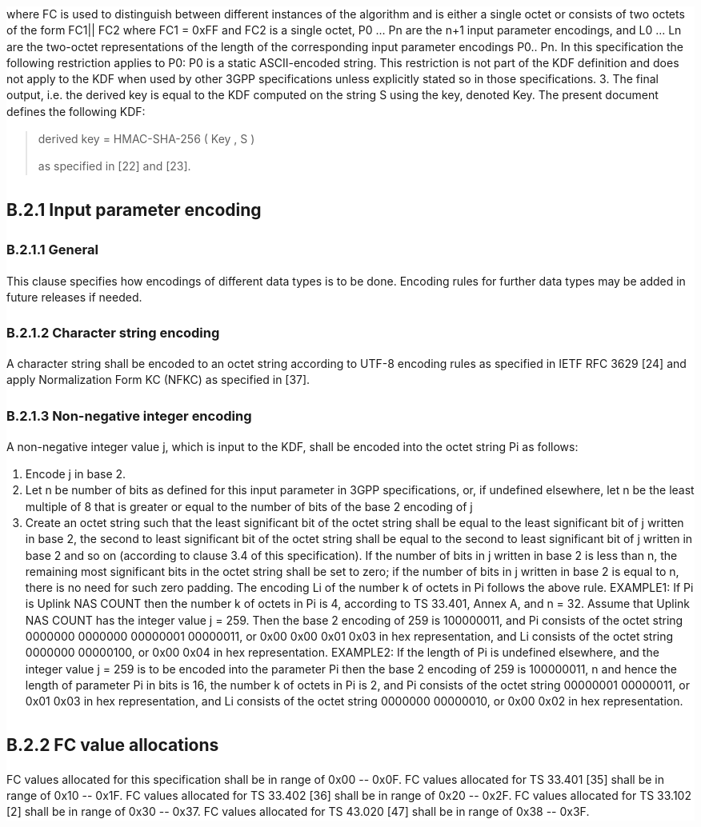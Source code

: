 where
FC is used to distinguish between different instances of the algorithm and is
either a single octet or consists of two octets of the form FC1\|\| FC2 where
FC1 = 0xFF and FC2 is a single octet,
P0 ... Pn are the n+1 input parameter encodings, and
L0 ... Ln are the two-octet representations of the length of the corresponding
input parameter encodings P0.. Pn.
In this specification the following restriction applies to P0: P0 is a static
ASCII-encoded string.
This restriction is not part of the KDF definition and does not apply to the
KDF when used by other 3GPP specifications unless explicitly stated so in
those specifications.
3\. The final output, i.e. the derived key is equal to the KDF computed on the
string S using the key, denoted Key. The present document defines the
following KDF:
> derived key = HMAC-SHA-256 ( Key , S )
>
> as specified in [22] and [23].
## B.2.1 Input parameter encoding
### B.2.1.1 General
This clause specifies how encodings of different data types is to be done.
Encoding rules for further data types may be added in future releases if
needed.
### B.2.1.2 Character string encoding
A character string shall be encoded to an octet string according to UTF-8
encoding rules as specified in IETF RFC 3629 [24] and apply Normalization Form
KC (NFKC) as specified in [37].
### B.2.1.3 Non-negative integer encoding
A non-negative integer value j, which is input to the KDF, shall be encoded
into the octet string Pi as follows:
  1. Encode j in base 2.
  2. Let n be number of bits as defined for this input parameter in 3GPP specifications, or, if undefined elsewhere, let n be the least multiple of 8 that is greater or equal to the number of bits of the base 2 encoding of j
  3. Create an octet string such that the least significant bit of the octet string shall be equal to the least significant bit of j written in base 2, the second to least significant bit of the octet string shall be equal to the second to least significant bit of j written in base 2 and so on (according to clause 3.4 of this specification). If the number of bits in j written in base 2 is less than n, the remaining most significant bits in the octet string shall be set to zero; if the number of bits in j written in base 2 is equal to n, there is no need for such zero padding.
The encoding Li of the number k of octets in Pi follows the above rule.
EXAMPLE1: If Pi is Uplink NAS COUNT then the number k of octets in Pi is 4,
according to TS 33.401, Annex A, and n = 32. Assume that Uplink NAS COUNT has
the integer value j = 259. Then the base 2 encoding of 259 is 100000011, and
Pi consists of the octet string 0000000 0000000 00000001 00000011, or 0x00
0x00 0x01 0x03 in hex representation, and Li consists of the octet string
0000000 00000100, or 0x00 0x04 in hex representation.
EXAMPLE2: If the length of Pi is undefined elsewhere, and the integer value j
= 259 is to be encoded into the parameter Pi then the base 2 encoding of 259
is 100000011, n and hence the length of parameter Pi in bits is 16, the number
k of octets in Pi is 2, and Pi consists of the octet string 00000001 00000011,
or 0x01 0x03 in hex representation, and Li consists of the octet string
0000000 00000010, or 0x00 0x02 in hex representation.
## B.2.2 FC value allocations
FC values allocated for this specification shall be in range of 0x00 -- 0x0F.
FC values allocated for TS 33.401 [35] shall be in range of 0x10 -- 0x1F.
FC values allocated for TS 33.402 [36] shall be in range of 0x20 -- 0x2F.
FC values allocated for TS 33.102 [2] shall be in range of 0x30 -- 0x37.
FC values allocated for TS 43.020 [47] shall be in range of 0x38 -- 0x3F.